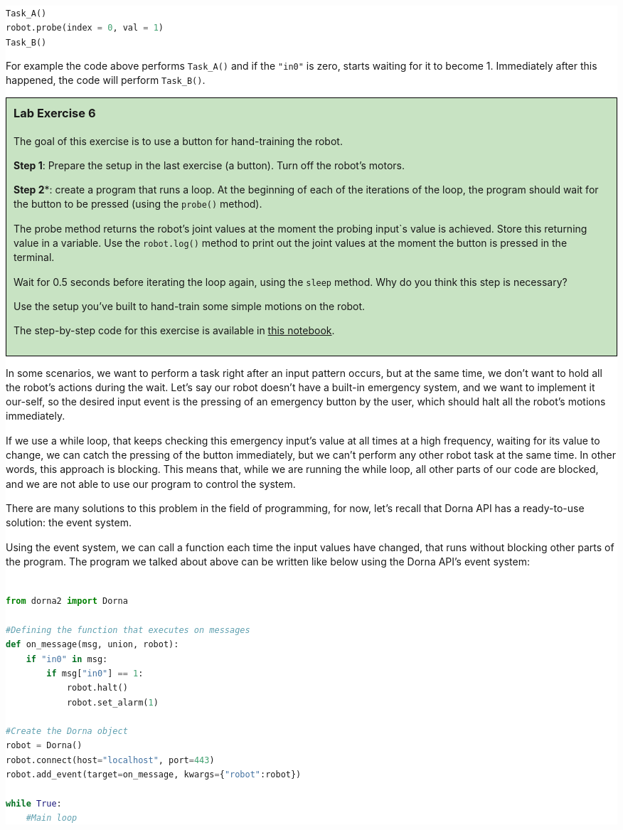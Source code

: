 ```python
Task_A()
robot.probe(index = 0, val = 1)
Task_B()
```

For example the code above performs ```Task_A()``` and if the ```"in0"``` is zero, starts waiting for it to become 1. Immediately after this happened, the code will perform ```Task_B()```.


<div style="border: 1px solid black; padding: 10px; background-color: #c8e3c3;">
<h3 style="margin-top: 0;">Lab Exercise 6</h3>
    
The goal of this exercise is to use a button for hand-training the robot.

**Step 1**: Prepare the setup in the last exercise (a button). Turn off the robot’s motors.

**Step 2***: create a program that runs a loop. At the beginning of each of the iterations of the loop, the program should wait for the button to be pressed (using the ```probe()``` method). 

The probe method returns the robot’s joint values at the moment the probing input`s value is achieved. Store this returning value in a variable. Use the ```robot.log()``` method to print out the joint values at the moment the button is pressed in the terminal.

Wait for 0.5 seconds before iterating the loop again, using the ```sleep``` method. Why do you think this step is necessary?

Use the setup you’ve built to hand-train some simple motions on the robot. 

The step-by-step code for this exercise is available in [this notebook](./codes/LE6.ipynb).

</div>

In some scenarios, we want to perform a task right after an input pattern occurs, but at the same time, we don’t want to hold all the robot’s actions during the wait. Let’s say our robot doesn’t have a built-in emergency system, and we want to implement it our-self, so the desired input event is the pressing of an emergency button by the user, which should halt all the robot’s motions immediately.

If we use a while loop, that keeps checking this emergency input’s value at all times at a high frequency, waiting for its value to change, we can catch the pressing of the button immediately, but we can’t perform any other robot task at the same time. In other words, this approach is blocking. This means that, while we are running the while loop, all other parts of our code are blocked, and we are not able to use our program to control the system.

There are many solutions to this problem in the field of programming, for now, let’s recall that Dorna API has a ready-to-use solution: the event system.

Using the event system, we can call a function each time the input values have changed, that runs without blocking other parts of the program. The program we talked about above can be written like below using the Dorna API’s event system:

```python

from dorna2 import Dorna

#Defining the function that executes on messages
def on_message(msg, union, robot):
    if "in0" in msg:
        if msg["in0"] == 1:
            robot.halt()
            robot.set_alarm(1)

#Create the Dorna object
robot = Dorna()
robot.connect(host="localhost", port=443)
robot.add_event(target=on_message, kwargs={"robot":robot})

while True:
	#Main loop

```